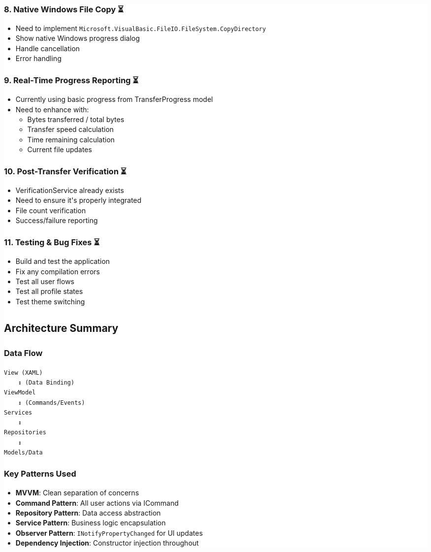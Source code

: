 ### 8. **Native Windows File Copy** ⏳
- Need to implement `Microsoft.VisualBasic.FileIO.FileSystem.CopyDirectory`
- Show native Windows progress dialog
- Handle cancellation
- Error handling

### 9. **Real-Time Progress Reporting** ⏳
- Currently using basic progress from TransferProgress model
- Need to enhance with:
  - Bytes transferred / total bytes
  - Transfer speed calculation
  - Time remaining calculation
  - Current file updates

### 10. **Post-Transfer Verification** ⏳
- VerificationService already exists
- Need to ensure it's properly integrated
- File count verification
- Success/failure reporting

### 11. **Testing & Bug Fixes** ⏳
- Build and test the application
- Fix any compilation errors
- Test all user flows
- Test all profile states
- Test theme switching

## Architecture Summary

### Data Flow
```
View (XAML) 
    ↕️ (Data Binding)
ViewModel 
    ↕️ (Commands/Events)
Services 
    ↕️
Repositories 
    ↕️
Models/Data
```

### Key Patterns Used
- **MVVM**: Clean separation of concerns
- **Command Pattern**: All user actions via ICommand
- **Repository Pattern**: Data access abstraction
- **Service Pattern**: Business logic encapsulation
- **Observer Pattern**: `INotifyPropertyChanged` for UI updates
- **Dependency Injection**: Constructor injection throughout

